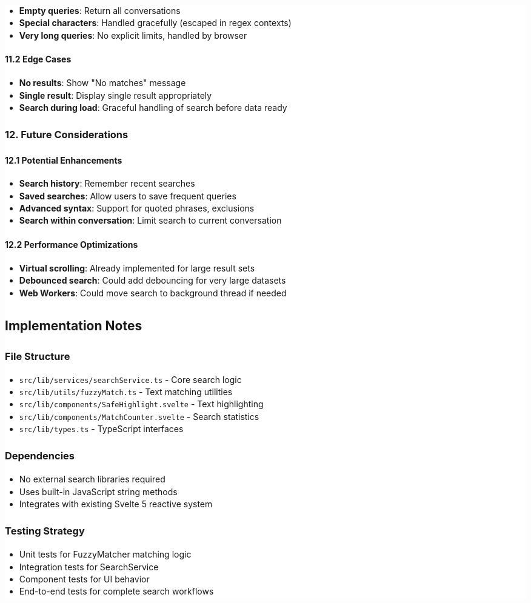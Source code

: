 - **Empty queries**: Return all conversations
- **Special characters**: Handled gracefully (escaped in regex contexts)
- **Very long queries**: No explicit limits, handled by browser

#### 11.2 Edge Cases

- **No results**: Show "No matches" message
- **Single result**: Display single result appropriately
- **Search during load**: Graceful handling of search before data ready

### 12. Future Considerations

#### 12.1 Potential Enhancements

- **Search history**: Remember recent searches
- **Saved searches**: Allow users to save frequent queries
- **Advanced syntax**: Support for quoted phrases, exclusions
- **Search within conversation**: Limit search to current conversation

#### 12.2 Performance Optimizations

- **Virtual scrolling**: Already implemented for large result sets
- **Debounced search**: Could add debouncing for very large datasets
- **Web Workers**: Could move search to background thread if needed

## Implementation Notes

### File Structure

- `src/lib/services/searchService.ts` - Core search logic
- `src/lib/utils/fuzzyMatch.ts` - Text matching utilities
- `src/lib/components/SafeHighlight.svelte` - Text highlighting
- `src/lib/components/MatchCounter.svelte` - Search statistics
- `src/lib/types.ts` - TypeScript interfaces

### Dependencies

- No external search libraries required
- Uses built-in JavaScript string methods
- Integrates with existing Svelte 5 reactive system

### Testing Strategy

- Unit tests for FuzzyMatcher matching logic
- Integration tests for SearchService
- Component tests for UI behavior
- End-to-end tests for complete search workflows
